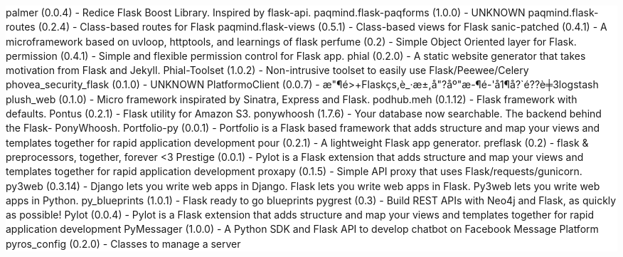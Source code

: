 palmer (0.0.4)                                 - Redice Flask Boost Library.
                                                 Inspired by flask-api.
paqmind.flask-paqforms (1.0.0)                 - UNKNOWN
paqmind.flask-routes (0.2.4)                   - Class-based routes for Flask
paqmind.flask-views (0.5.1)                    - Class-based views for Flask
sanic-patched (0.4.1)                          - A microframework based on
                                                 uvloop, httptools, and
                                                 learnings of flask
perfume (0.2)                                  - Simple Object Oriented layer
                                                 for Flask.
permission (0.4.1)                             - Simple and flexible
                                                 permission control for Flask
                                                 app.
phial (0.2.0)                                  - A static website generator
                                                 that takes motivation from
                                                 Flask and Jekyll.
Phial-Toolset (1.0.2)                          - Non-intrusive toolset to
                                                 easily use
                                                 Flask/Peewee/Celery
phovea_security_flask (0.1.0)                  - UNKNOWN
PlatformoClient (0.0.7)                        - æ"¶é>+Flaskçs,è_·æ±,å"?åº"æ-¶é-'å1¶å?`é??è╪3logstash
plush_web (0.1.0)                              - Micro framework inspirated by
                                                 Sinatra, Express and Flask.
podhub.meh (0.1.12)                            - Flask framework with
                                                 defaults.
Pontus (0.2.1)                                 - Flask utility for Amazon S3.
ponywhoosh (1.7.6)                             - Your database now searchable.
                                                 The backend behind the Flask-
                                                 PonyWhoosh.
Portfolio-py (0.0.1)                           - Portfolio is a Flask based
                                                 framework that adds structure
                                                 and map your views and
                                                 templates together for rapid
                                                 application development
pour (0.2.1)                                   - A lightweight Flask app
                                                 generator.
preflask (0.2)                                 - flask & preprocessors,
                                                 together, forever <3
Prestige (0.0.1)                               - Pylot is a Flask extension
                                                 that adds structure and map
                                                 your views and templates
                                                 together for rapid
                                                 application development
proxapy (0.1.5)                                - Simple API proxy that uses
                                                 Flask/requests/gunicorn.
py3web (0.3.14)                                - Django lets you write web
                                                 apps in Django. Flask lets
                                                 you write web apps in Flask.
                                                 Py3web lets you write web
                                                 apps in Python.
py_blueprints (1.0.1)                          - Flask ready to go blueprints
pygrest (0.3)                                  - Build REST APIs with Neo4j
                                                 and Flask, as quickly as
                                                 possible!
Pylot (0.0.4)                                  - Pylot is a Flask extension
                                                 that adds structure and map
                                                 your views and templates
                                                 together for rapid
                                                 application development
PyMessager (1.0.0)                             - A Python SDK and Flask API to
                                                 develop chatbot on Facebook
                                                 Message Platform
pyros_config (0.2.0)                           - Classes to manage a server